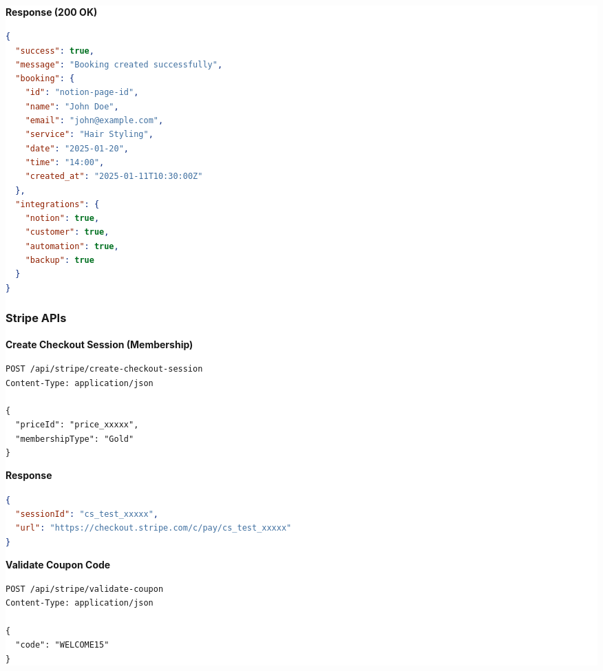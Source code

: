 **Response (200 OK)**
```json
{
  "success": true,
  "message": "Booking created successfully",
  "booking": {
    "id": "notion-page-id",
    "name": "John Doe",
    "email": "john@example.com",
    "service": "Hair Styling",
    "date": "2025-01-20",
    "time": "14:00",
    "created_at": "2025-01-11T10:30:00Z"
  },
  "integrations": {
    "notion": true,
    "customer": true,
    "automation": true,
    "backup": true
  }
}
```

### Stripe APIs

**Create Checkout Session (Membership)**
```http
POST /api/stripe/create-checkout-session
Content-Type: application/json

{
  "priceId": "price_xxxxx",
  "membershipType": "Gold"
}
```

**Response**
```json
{
  "sessionId": "cs_test_xxxxx",
  "url": "https://checkout.stripe.com/c/pay/cs_test_xxxxx"
}
```

**Validate Coupon Code**
```http
POST /api/stripe/validate-coupon
Content-Type: application/json

{
  "code": "WELCOME15"
}
```
